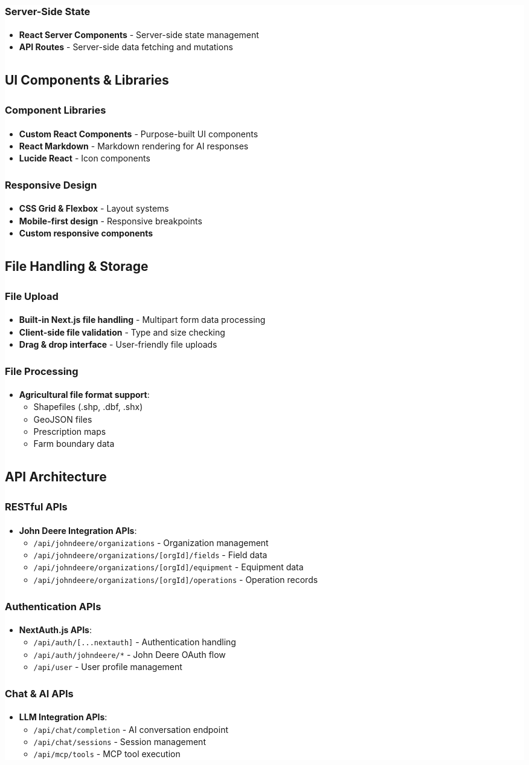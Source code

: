 ### Server-Side State
- **React Server Components** - Server-side state management
- **API Routes** - Server-side data fetching and mutations

## UI Components & Libraries

### Component Libraries
- **Custom React Components** - Purpose-built UI components
- **React Markdown** - Markdown rendering for AI responses
- **Lucide React** - Icon components

### Responsive Design
- **CSS Grid & Flexbox** - Layout systems
- **Mobile-first design** - Responsive breakpoints
- **Custom responsive components**

## File Handling & Storage

### File Upload
- **Built-in Next.js file handling** - Multipart form data processing
- **Client-side file validation** - Type and size checking
- **Drag & drop interface** - User-friendly file uploads

### File Processing
- **Agricultural file format support**:
  - Shapefiles (.shp, .dbf, .shx)
  - GeoJSON files
  - Prescription maps
  - Farm boundary data

## API Architecture

### RESTful APIs
- **John Deere Integration APIs**:
  - `/api/johndeere/organizations` - Organization management
  - `/api/johndeere/organizations/[orgId]/fields` - Field data
  - `/api/johndeere/organizations/[orgId]/equipment` - Equipment data
  - `/api/johndeere/organizations/[orgId]/operations` - Operation records

### Authentication APIs
- **NextAuth.js APIs**:
  - `/api/auth/[...nextauth]` - Authentication handling
  - `/api/auth/johndeere/*` - John Deere OAuth flow
  - `/api/user` - User profile management

### Chat & AI APIs
- **LLM Integration APIs**:
  - `/api/chat/completion` - AI conversation endpoint
  - `/api/chat/sessions` - Session management
  - `/api/mcp/tools` - MCP tool execution
